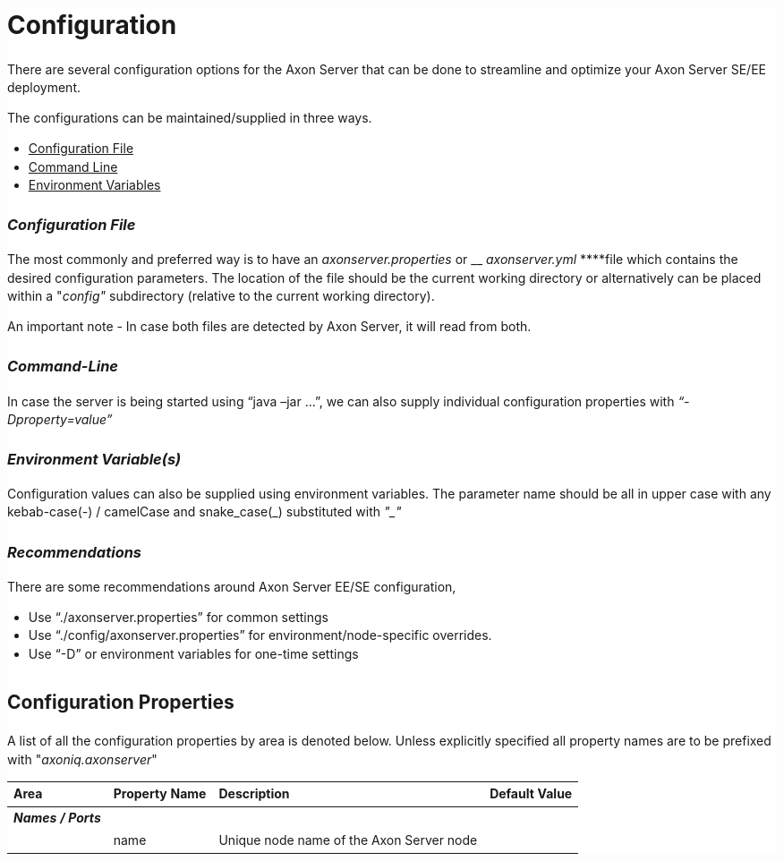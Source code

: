 # Configuration

There are several configuration options for the Axon Server that can be done to streamline and optimize your Axon Server SE/EE deployment. 

The configurations can be maintained/supplied in three ways.

* [Configuration File](configuration.md#configuration-file)
* [Command Line](configuration.md#command-line)
* [Environment Variables](configuration.md#environment-variable-s)

### _Configuration File_

The most commonly and preferred way is to have an _axonserver.properties_ or __ _axonserver.yml_  ****file which contains the desired configuration parameters. The location of the file should be the current working directory or alternatively can be placed within a "_config"_ subdirectory \(relative to the current working directory\). 

An important note - In case both files are detected by Axon Server, it will read from both.

### _Command-Line_

In case the server is being started using “java –jar ...”, we can also supply individual configuration properties with _“-Dproperty=value”_

### _Environment Variable\(s\)_

Configuration values can also be supplied using environment variables. The parameter name should be all in upper case with any kebab-case\(-\) / camelCase and snake\_case\(\_\) substituted with _"\_"_

### _Recommendations_

There are some recommendations around Axon Server EE/SE configuration,

* Use “./axonserver.properties” for common settings 
* Use “./config/axonserver.properties” for environment/node-specific overrides. 
* Use “-D” or environment variables for one-time settings

## Configuration Properties

A list of all the configuration properties by area is denoted below. Unless explicitly specified all property names are to be prefixed with "_axoniq.axonserver_"

<table>
  <thead>
    <tr>
      <th style="text-align:left">Area</th>
      <th style="text-align:left">Property Name</th>
      <th style="text-align:left">Description</th>
      <th style="text-align:left">Default Value</th>
    </tr>
  </thead>
  <tbody>
    <tr>
      <td style="text-align:left"><em><b>Names / Ports</b></em>
      </td>
      <td style="text-align:left"></td>
      <td style="text-align:left"></td>
      <td style="text-align:left"></td>
    </tr>
    <tr>
      <td style="text-align:left"></td>
      <td style="text-align:left">name</td>
      <td style="text-align:left">Unique node name of the Axon Server node</td>